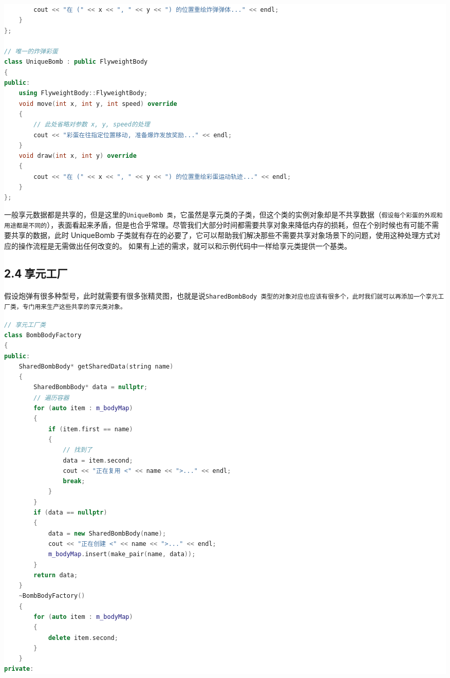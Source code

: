 ```cpp
        cout << "在 (" << x << ", " << y << ") 的位置重绘炸弹弹体..." << endl;
    }
};

// 唯一的炸弹彩蛋
class UniqueBomb : public FlyweightBody
{
public:
    using FlyweightBody::FlyweightBody;
    void move(int x, int y, int speed) override
    {
        // 此处省略对参数 x, y, speed的处理
        cout << "彩蛋在往指定位置移动, 准备爆炸发放奖励..." << endl;
    }
    void draw(int x, int y) override
    {
        cout << "在 (" << x << ", " << y << ") 的位置重绘彩蛋运动轨迹..." << endl;
    }
};
```

一般享元数据都是共享的，但是这里的`UniqueBomb 类`，它虽然是享元类的子类，但这个类的实例对象却是不共享数据（`假设每个彩蛋的外观和用途都是不同的`），表面看起来矛盾，但是也合乎常理。尽管我们大部分时间都需要共享对象来降低内存的损耗，但在个别时候也有可能不需要共享的数据，此时 UniqueBomb 子类就有存在的必要了，它可以帮助我们解决那些不需要共享对象场景下的问题，使用这种处理方式对应的操作流程是无需做出任何改变的。 如果有上述的需求，就可以和示例代码中一样给享元类提供一个基类。

## 2.4 享元工厂
假设炮弹有很多种型号，此时就需要有很多张精灵图，也就是说`SharedBombBody 类型的对象对应也应该有很多个，此时我们就可以再添加一个享元工厂类，专门用来生产这些共享的享元类对象。`

```cpp
// 享元工厂类
class BombBodyFactory
{
public:
    SharedBombBody* getSharedData(string name)
    {
        SharedBombBody* data = nullptr;
        // 遍历容器
        for (auto item : m_bodyMap)
        {
            if (item.first == name)
            {
                // 找到了
                data = item.second;
                cout << "正在复用 <" << name << ">..." << endl;
                break;
            }
        }
        if (data == nullptr)
        {
            data = new SharedBombBody(name);
            cout << "正在创建 <" << name << ">..." << endl;
            m_bodyMap.insert(make_pair(name, data));
        }
        return data;
    }
    ~BombBodyFactory()
    {
        for (auto item : m_bodyMap)
        {
            delete item.second;
        }
    }
private:
```